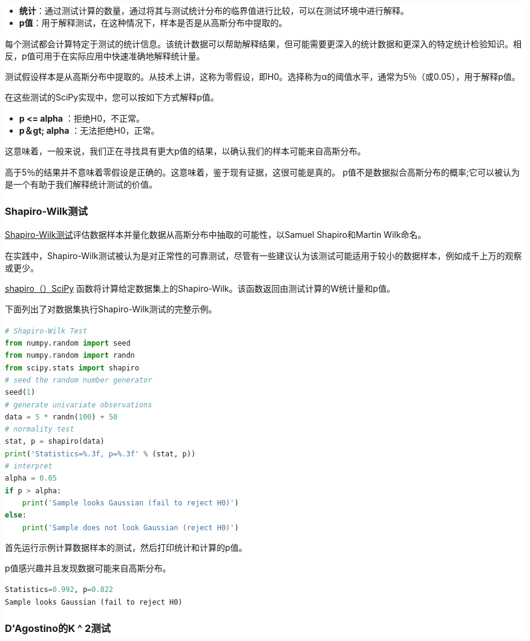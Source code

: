 *   **统计**：通过测试计算的数量，通过将其与测试统计分布的临界值进行比较，可以在测试环境中进行解释。
*   **p值**：用于解释测试，在这种情况下，样本是否是从高斯分布中提取的。

每个测试都会计算特定于测试的统计信息。该统计数据可以帮助解释结果，但可能需要更深入的统计数据和更深入的特定统计检验知识。相反，p值可用于在实际应用中快速准确地解释统计量。

测试假设样本是从高斯分布中提取的。从技术上讲，这称为零假设，即H0。选择称为α的阈值水平，通常为5％（或0.05），用于解释p值。

在这些测试的SciPy实现中，您可以按如下方式解释p值。

*   **p &lt;= alpha** ：拒绝H0，不正常。
*   **p＆gt; alpha** ：无法拒绝H0，正常。

这意味着，一般来说，我们正在寻找具有更大p值的结果，以确认我们的样本可能来自高斯分布。

高于5％的结果并不意味着零假设是正确的。这意味着，鉴于现有证据，这很可能是真的。 p值不是数据拟合高斯分布的概率;它可以被认为是一个有助于我们解释统计测试的价值。

### Shapiro-Wilk测试

[Shapiro-Wilk测试](https://en.wikipedia.org/wiki/Shapiro%E2%80%93Wilk_test)评估数据样本并量化数据从高斯分布中抽取的可能性，以Samuel Shapiro和Martin Wilk命名。

在实践中，Shapiro-Wilk测试被认为是对正常性的可靠测试，尽管有一些建议认为该测试可能适用于较小的数据样本，例如成千上万的观察或更少。

[shapiro（）SciPy](https://docs.scipy.org/doc/scipy/reference/generated/scipy.stats.shapiro.html) 函数将计算给定数据集上的Shapiro-Wilk。该函数返回由测试计算的W统计量和p值。

下面列出了对数据集执行Shapiro-Wilk测试的完整示例。

```py
# Shapiro-Wilk Test
from numpy.random import seed
from numpy.random import randn
from scipy.stats import shapiro
# seed the random number generator
seed(1)
# generate univariate observations
data = 5 * randn(100) + 50
# normality test
stat, p = shapiro(data)
print('Statistics=%.3f, p=%.3f' % (stat, p))
# interpret
alpha = 0.05
if p > alpha:
	print('Sample looks Gaussian (fail to reject H0)')
else:
	print('Sample does not look Gaussian (reject H0)')
```

首先运行示例计算数据样本的测试，然后打印统计和计算的p值。

p值感兴趣并且发现数据可能来自高斯分布。

```py
Statistics=0.992, p=0.822
Sample looks Gaussian (fail to reject H0)
```

### D'Agostino的K ^ 2测试
